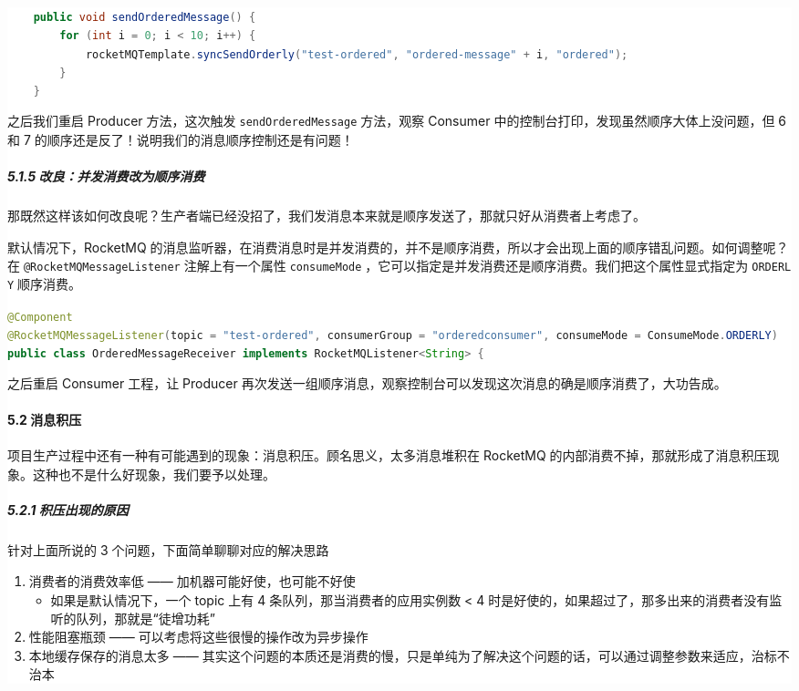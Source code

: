 ```java
    public void sendOrderedMessage() {
        for (int i = 0; i < 10; i++) {
            rocketMQTemplate.syncSendOrderly("test-ordered", "ordered-message" + i, "ordered");
        }
    }

```

之后我们重启 Producer 方法，这次触发 `sendOrderedMessage` 方法，观察 Consumer 中的控制台打印，发现虽然顺序大体上没问题，但 6 和 7 的顺序还是反了！说明我们的消息顺序控制还是有问题！

##### 5.1.5 改良：并发消费改为顺序消费

那既然这样该如何改良呢？生产者端已经没招了，我们发消息本来就是顺序发送了，那就只好从消费者上考虑了。

默认情况下，RocketMQ 的消息监听器，在消费消息时是并发消费的，并不是顺序消费，所以才会出现上面的顺序错乱问题。如何调整呢？在 `@RocketMQMessageListener` 注解上有一个属性 `consumeMode` ，它可以指定是并发消费还是顺序消费。我们把这个属性显式指定为 `ORDERLY` 顺序消费。

```java
@Component
@RocketMQMessageListener(topic = "test-ordered", consumerGroup = "orderedconsumer", consumeMode = ConsumeMode.ORDERLY)
public class OrderedMessageReceiver implements RocketMQListener<String> {
```

之后重启 Consumer 工程，让 Producer 再次发送一组顺序消息，观察控制台可以发现这次消息的确是顺序消费了，大功告成。

#### 5.2 消息积压

项目生产过程中还有一种有可能遇到的现象：消息积压。顾名思义，太多消息堆积在 RocketMQ 的内部消费不掉，那就形成了消息积压现象。这种也不是什么好现象，我们要予以处理。

##### 5.2.1 积压出现的原因

针对上面所说的 3 个问题，下面简单聊聊对应的解决思路

1. 消费者的消费效率低 —— 加机器可能好使，也可能不好使
   - 如果是默认情况下，一个 topic 上有 4 条队列，那当消费者的应用实例数 < 4 时是好使的，如果超过了，那多出来的消费者没有监听的队列，那就是“徒增功耗”
2. 性能阻塞瓶颈 —— 可以考虑将这些很慢的操作改为异步操作
3. 本地缓存保存的消息太多 —— 其实这个问题的本质还是消费的慢，只是单纯为了解决这个问题的话，可以通过调整参数来适应，治标不治本

